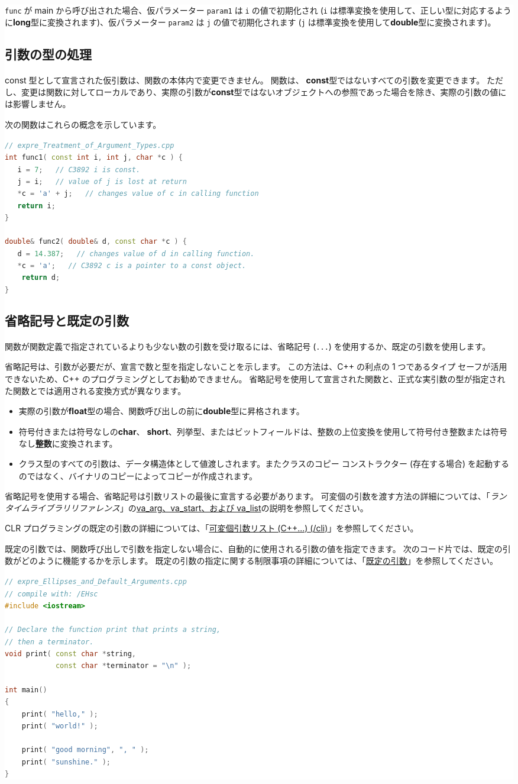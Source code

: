 ```cpp
```

`func` が main から呼び出された場合、仮パラメーター `param1` は `i` の値で初期化され (`i` は標準変換を使用して、正しい型に対応するように**long**型に変換されます)、仮パラメーター `param2` は `j` の値で初期化されます (`j` は標準変換を使用して**double**型に変換されます)。

## <a name="treatment-of-argument-types"></a>引数の型の処理

const 型として宣言された仮引数は、関数の本体内で変更できません。 関数は、 **const**型ではないすべての引数を変更できます。 ただし、変更は関数に対してローカルであり、実際の引数が**const**型ではないオブジェクトへの参照であった場合を除き、実際の引数の値には影響しません。

次の関数はこれらの概念を示しています。

```cpp
// expre_Treatment_of_Argument_Types.cpp
int func1( const int i, int j, char *c ) {
   i = 7;   // C3892 i is const.
   j = i;   // value of j is lost at return
   *c = 'a' + j;   // changes value of c in calling function
   return i;
}

double& func2( double& d, const char *c ) {
   d = 14.387;   // changes value of d in calling function.
   *c = 'a';   // C3892 c is a pointer to a const object.
    return d;
}
```

## <a name="ellipses-and-default-arguments"></a>省略記号と既定の引数

関数が関数定義で指定されているよりも少ない数の引数を受け取るには、省略記号 (`...`) を使用するか、既定の引数を使用します。

省略記号は、引数が必要だが、宣言で数と型を指定しないことを示します。 この方法は、C++ の利点の 1 つであるタイプ セーフが活用できないため、C++ のプログラミングとしてお勧めできません。 省略記号を使用して宣言された関数と、正式な実引数の型が指定された関数とでは適用される変換方式が異なります。

- 実際の引数が**float**型の場合、関数呼び出しの前に**double**型に昇格されます。

- 符号付きまたは符号なしの**char**、 **short**、列挙型、またはビットフィールドは、整数の上位変換を使用して符号付き整数または符号なし**整数**に変換されます。

- クラス型のすべての引数は、データ構造体として値渡しされます。またクラスのコピー コンストラクター (存在する場合) を起動するのではなく、バイナリのコピーによってコピーが作成されます。

省略記号を使用する場合、省略記号は引数リストの最後に宣言する必要があります。 可変個の引数を渡す方法の詳細については、「*ランタイムライブラリリファレンス*」の[va_arg、va_start、および va_list](../c-runtime-library/reference/va-arg-va-copy-va-end-va-start.md)の説明を参照してください。

CLR プログラミングの既定の引数の詳細については、「[可変個引数リスト (C++...) (/cli)](../extensions/variable-argument-lists-dot-dot-dot-cpp-cli.md)」を参照してください。

既定の引数では、関数呼び出しで引数を指定しない場合に、自動的に使用される引数の値を指定できます。 次のコード片では、既定の引数がどのように機能するかを示します。 既定の引数の指定に関する制限事項の詳細については、「[既定の引数](../cpp/default-arguments.md)」を参照してください。

```cpp
// expre_Ellipses_and_Default_Arguments.cpp
// compile with: /EHsc
#include <iostream>

// Declare the function print that prints a string,
// then a terminator.
void print( const char *string,
            const char *terminator = "\n" );

int main()
{
    print( "hello," );
    print( "world!" );

    print( "good morning", ", " );
    print( "sunshine." );
}
```